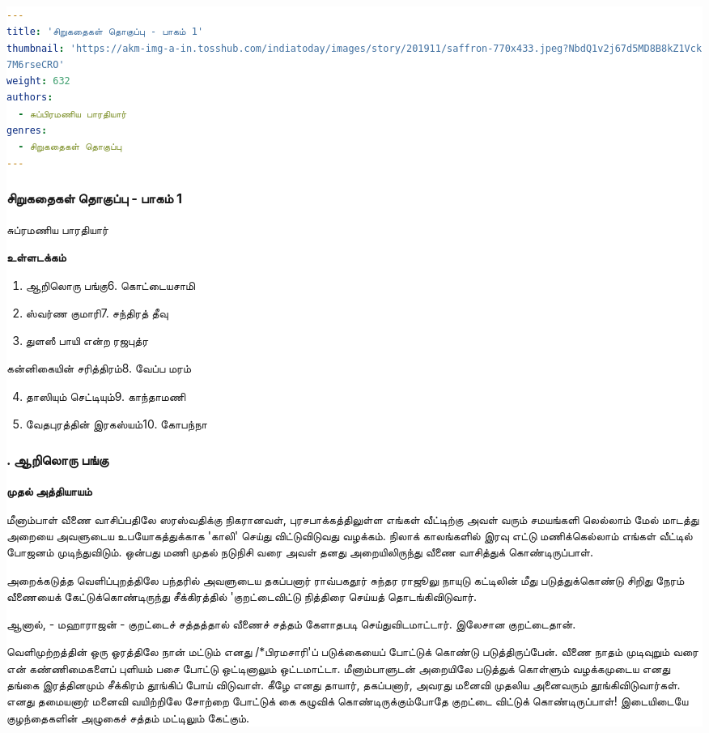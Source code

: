 ```yaml
---
title: 'சிறுகதைகள் தொகுப்பு - பாகம் 1'
thumbnail: 'https://akm-img-a-in.tosshub.com/indiatoday/images/story/201911/saffron-770x433.jpeg?NbdQ1v2j67d5MD8B8kZ1Vck7M6rseCRO'
weight: 632
authors:
  - சுப்பிரமணிய பாரதியார்
genres:
  - சிறுகதைகள் தொகுப்பு
---
```


### சிறுகதைகள் தொகுப்பு - பாகம் 1  

சுப்ரமணிய பாரதியார்  

  

**உள்ளடக்கம்**  

1. ஆறிலொரு பங்கு6. கொட்டையசாமி

 2. ஸ்வர்ண குமாரி7. சந்திரத் தீவு

 3. துளஸீ பாயி என்ற ரஜபுத்ர  

கன்னிகையின் சரித்திரம்8. வேப்ப மரம்

 4. தாஸியும் செட்டியும்9. காந்தாமணி

 5. வேதபுரத்தின் இரகஸ்யம்10. கோபந்நா  

  

 ###  . ஆறிலொரு பங்கு  

  

**முதல் அத்தியாயம்**  

மீனாம்பாள் வீணை வாசிப்பதிலே ஸரஸ்வதிக்கு நிகரானவள், புரசபாக்கத்திலுள்ள எங்கள் வீட்டிற்கு அவள் வரும் சமயங்களி லெல்லாம் மேல் மாடத்து அறையை அவளுடைய உபயோகத்துக்காக 'காலி' செய்து விட்டுவிடுவது வழக்கம். நிலாக் காலங்களில் இரவு எட்டு மணிக்கெல்லாம் எங்கள் வீட்டில் போஜனம் முடிந்துவிடும். ஒன்பது மணி முதல் நடுநிசி வரை அவள் தனது அறையிலிருந்து வீணை வாசித்துக் கொண்டிருப்பாள்.  

அறைக்கடுத்த வெளிப்புறத்திலே பந்தரில் அவளுடைய தகப்பனார் ராவ்பகதூர் சுந்தர ராஜூலு நாயுடு கட்டிலின் மீது படுத்துக்கொண்டு சிறிது நேரம் வீணையைக் கேட்டுக்கொண்டிருந்து சீக்கிரத்தில் 'குறட்டைவிட்டு நித்திரை செய்யத் தொடங்கிவிடுவார்.  

ஆனால், - மஹாராஜன் - குறட்டைச் சத்தத்தால் வீணைச் சத்தம் கேளாதபடி செய்துவிடமாட்டார். இலேசான குறட்டைதான்.  

வெளிமுற்றத்தின் ஒரு ஓரத்திலே நான் மட்டும் எனது /*பிரமசாரி'ப் படுக்கையைப் போட்டுக் கொண்டு படுத்திருப்பேன். வீணை நாதம் முடிவுறும் வரை என் கண்ணிமைகளைப் புளியம் பசை போட்டு ஒட்டினாலும் ஒட்டமாட்டா. மீனாம்பாளுடன் அறையிலே படுத்துக் கொள்ளும் வழக்கமுடைய எனது தங்கை இரத்தினமும் சீக்கிரம் தூங்கிப் போய் விடுவாள். கீழே எனது தாயார், தகப்பனார், அவரது மனைவி முதலிய அனைவரும் தூங்கிவிடுவார்கள். எனது தமையனார் மனைவி வயிற்றிலே சோற்றை போட்டுக் கை கழுவிக் கொண்டிருக்கும்போதே குறட்டை விட்டுக் கொண்டிருப்பாள்! இடையிடையே குழந்தைகளின் அழுகைச் சத்தம் மட்டிலும் கேட்கும்.  
